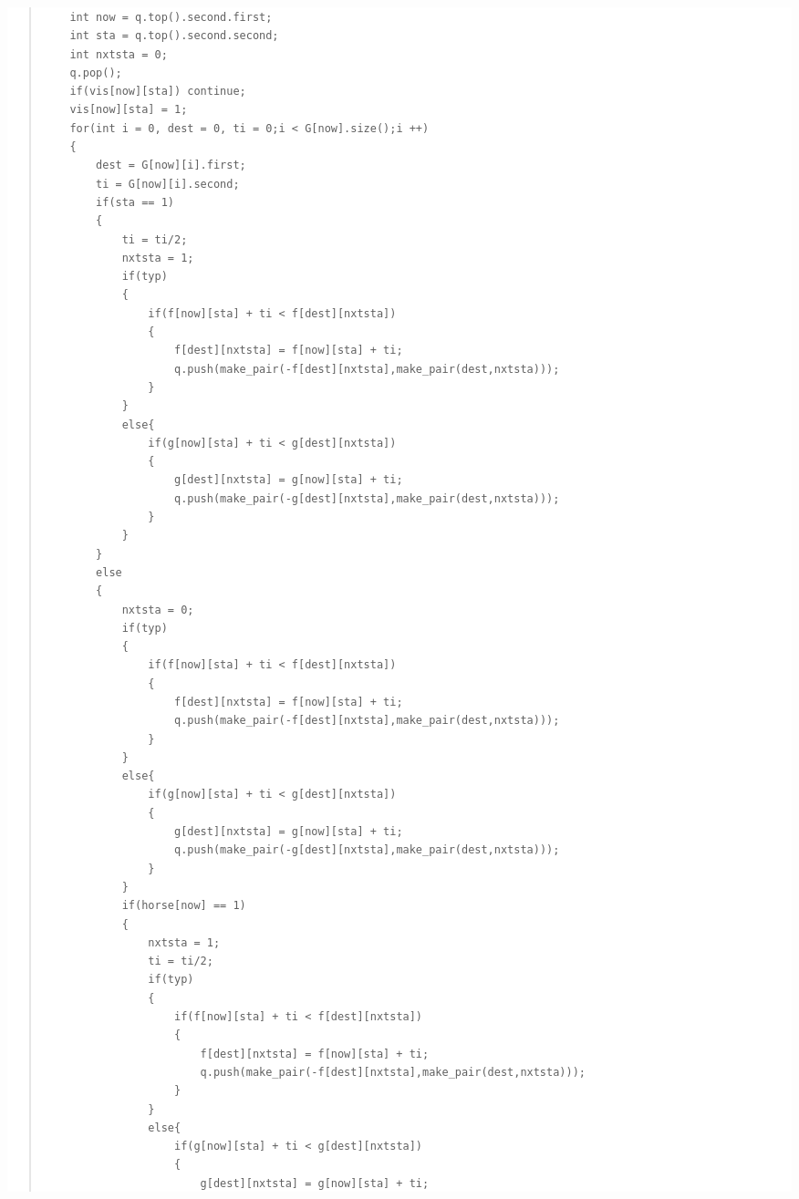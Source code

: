 >         int now = q.top().second.first;
>         int sta = q.top().second.second;
>         int nxtsta = 0;
>         q.pop();
>         if(vis[now][sta]) continue;
>         vis[now][sta] = 1;
>         for(int i = 0, dest = 0, ti = 0;i < G[now].size();i ++)
>         {
>             dest = G[now][i].first;
>             ti = G[now][i].second;
>             if(sta == 1)
>             {
>                 ti = ti/2;
>                 nxtsta = 1;
>                 if(typ)
>                 {
>                     if(f[now][sta] + ti < f[dest][nxtsta])
>                     {
>                         f[dest][nxtsta] = f[now][sta] + ti;
>                         q.push(make_pair(-f[dest][nxtsta],make_pair(dest,nxtsta)));
>                     }
>                 }
>                 else{
>                     if(g[now][sta] + ti < g[dest][nxtsta])
>                     {
>                         g[dest][nxtsta] = g[now][sta] + ti;
>                         q.push(make_pair(-g[dest][nxtsta],make_pair(dest,nxtsta)));
>                     }
>                 }
>             }
>             else
>             {
>                 nxtsta = 0;
>                 if(typ)
>                 {
>                     if(f[now][sta] + ti < f[dest][nxtsta])
>                     {
>                         f[dest][nxtsta] = f[now][sta] + ti;
>                         q.push(make_pair(-f[dest][nxtsta],make_pair(dest,nxtsta)));
>                     }
>                 }
>                 else{
>                     if(g[now][sta] + ti < g[dest][nxtsta])
>                     {
>                         g[dest][nxtsta] = g[now][sta] + ti;
>                         q.push(make_pair(-g[dest][nxtsta],make_pair(dest,nxtsta)));
>                     }
>                 }
>                 if(horse[now] == 1)
>                 {
>                     nxtsta = 1;
>                     ti = ti/2;
>                     if(typ)
>                     {
>                         if(f[now][sta] + ti < f[dest][nxtsta])
>                         {
>                             f[dest][nxtsta] = f[now][sta] + ti;
>                             q.push(make_pair(-f[dest][nxtsta],make_pair(dest,nxtsta)));
>                         }
>                     }
>                     else{
>                         if(g[now][sta] + ti < g[dest][nxtsta])
>                         {
>                             g[dest][nxtsta] = g[now][sta] + ti;